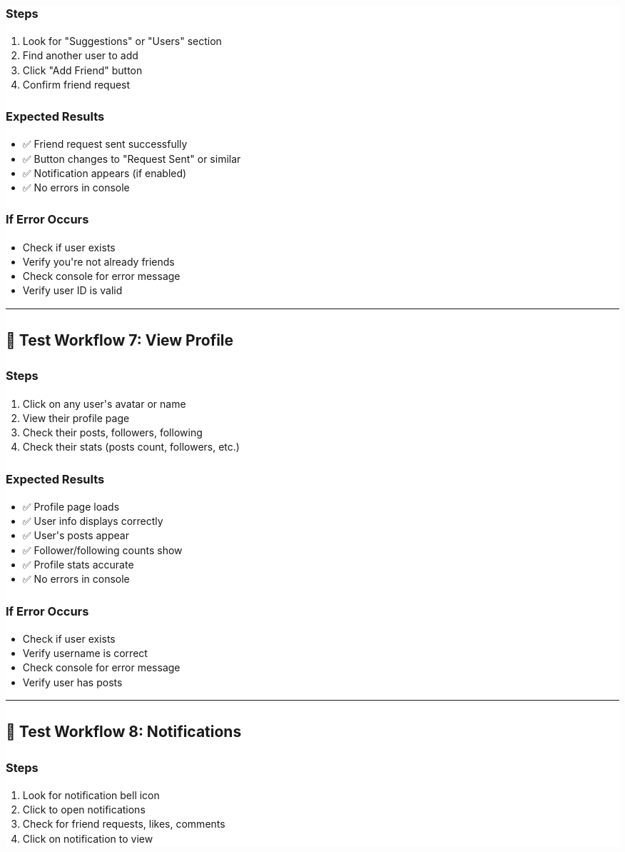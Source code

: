 ### Steps
1. Look for "Suggestions" or "Users" section
2. Find another user to add
3. Click "Add Friend" button
4. Confirm friend request

### Expected Results
- ✅ Friend request sent successfully
- ✅ Button changes to "Request Sent" or similar
- ✅ Notification appears (if enabled)
- ✅ No errors in console

### If Error Occurs
- Check if user exists
- Verify you're not already friends
- Check console for error message
- Verify user ID is valid

---

## 🧪 Test Workflow 7: View Profile

### Steps
1. Click on any user's avatar or name
2. View their profile page
3. Check their posts, followers, following
4. Check their stats (posts count, followers, etc.)

### Expected Results
- ✅ Profile page loads
- ✅ User info displays correctly
- ✅ User's posts appear
- ✅ Follower/following counts show
- ✅ Profile stats accurate
- ✅ No errors in console

### If Error Occurs
- Check if user exists
- Verify username is correct
- Check console for error message
- Verify user has posts

---

## 🧪 Test Workflow 8: Notifications

### Steps
1. Look for notification bell icon
2. Click to open notifications
3. Check for friend requests, likes, comments
4. Click on notification to view
